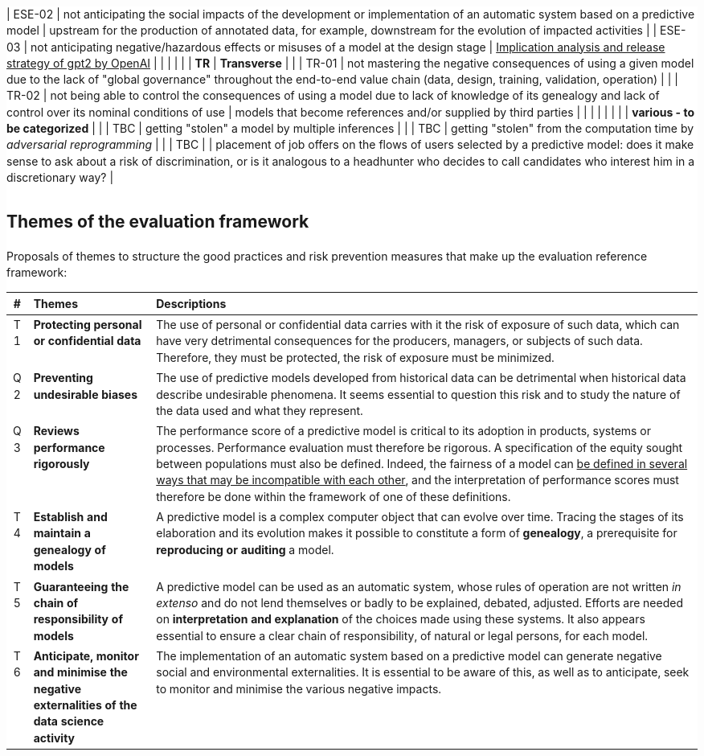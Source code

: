 | ESE-02 | not anticipating the social impacts of the development or implementation of an automatic system based on a predictive model | upstream for the production of annotated data, for example, downstream for the evolution of impacted activities |
| ESE-03 | not anticipating negative/hazardous effects or misuses of a model at the design stage | [Implication analysis and release strategy of gpt2 by OpenAI](https://openai.com/blog/better-language-models/) |
| | | |
| **TR** | **Transverse** | |
| TR-01 | not mastering the negative consequences of using a given model due to the lack of "global governance" throughout the end-to-end value chain (data, design, training, validation, operation) | |
| TR-02 | not being able to control the consequences of using a model due to lack of knowledge of its genealogy and lack of control over its nominal conditions of use | models that become references and/or supplied by third parties | |
| | | |
| | **various - to be categorized** | |
| TBC | getting "stolen" a model by multiple inferences | |
| TBC | getting "stolen" from the computation time by _adversarial reprogramming_ | |
| TBC | | placement of job offers on the flows of users selected by a predictive model: does it make sense to ask about a risk of discrimination, or is it analogous to a headhunter who decides to call candidates who interest him in a discretionary way? |

## Themes of the evaluation framework

Proposals of themes to structure the good practices and risk prevention measures that make up the evaluation reference framework:

| # | Themes | Descriptions |
|:---:|:---|:---|
| T1 | **Protecting personal or confidential data** | The use of personal or confidential data carries with it the risk of exposure of such data, which can have very detrimental consequences for the producers, managers, or subjects of such data. Therefore, they must be protected, the risk of exposure must be minimized. |
| Q2 | **Preventing undesirable biases** | The use of predictive models developed from historical data can be detrimental when historical data describe undesirable phenomena. It seems essential to question this risk and to study the nature of the data used and what they represent. | The risk of a risk of a loss of data is a major concern. |
| Q3 | **Reviews performance rigorously** | The performance score of a predictive model is critical to its adoption in products, systems or processes. Performance evaluation must therefore be rigorous. A specification of the equity sought between populations must also be defined. Indeed, the fairness of a model can [be defined in several ways that may be incompatible with each other](https://papers.nips.cc/paper/6995-counterfactual-fairness), and the interpretation of performance scores must therefore be done within the framework of one of these definitions. |
| T4 | **Establish and maintain a genealogy of models** | A predictive model is a complex computer object that can evolve over time. Tracing the stages of its elaboration and its evolution makes it possible to constitute a form of **genealogy**, a prerequisite for **reproducing or auditing** a model. |
| T5 | **Guaranteeing the chain of responsibility of models** | A predictive model can be used as an automatic system, whose rules of operation are not written _in extenso_ and do not lend themselves or badly to be explained, debated, adjusted. Efforts are needed on **interpretation and explanation** of the choices made using these systems. It also appears essential to ensure a clear chain of responsibility, of natural or legal persons, for each model. |
| T6 | **Anticipate, monitor and minimise the negative externalities of the data science activity** | The implementation of an automatic system based on a predictive model can generate negative social and environmental externalities. It is essential to be aware of this, as well as to anticipate, seek to monitor and minimise the various negative impacts.|
